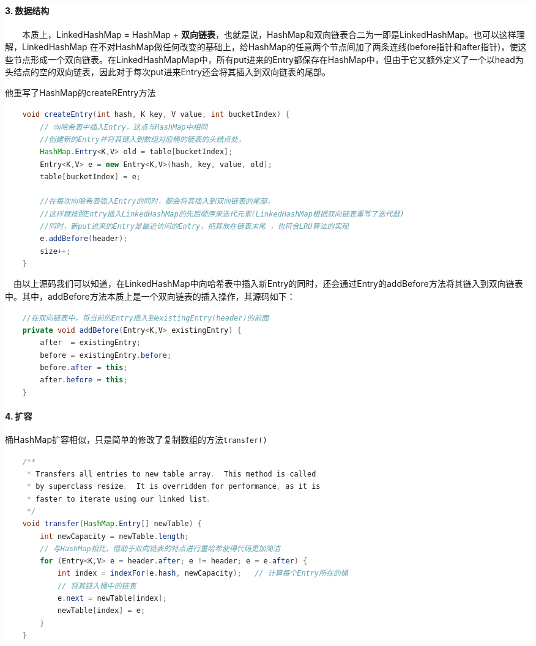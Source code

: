 
#### 3. 数据结构

　　本质上，LinkedHashMap = HashMap + **双向链表**，也就是说，HashMap和双向链表合二为一即是LinkedHashMap。也可以这样理解，LinkedHashMap 在不对HashMap做任何改变的基础上，给HashMap的任意两个节点间加了两条连线(before指针和after指针)，使这些节点形成一个双向链表。在LinkedHashMapMap中，所有put进来的Entry都保存在HashMap中，但由于它又额外定义了一个以head为头结点的空的双向链表，因此对于每次put进来Entry还会将其插入到双向链表的尾部。



他重写了HashMap的createREntry方法

```java
    void createEntry(int hash, K key, V value, int bucketIndex) { 
        // 向哈希表中插入Entry，这点与HashMap中相同 
        //创建新的Entry并将其链入到数组对应桶的链表的头结点处， 
        HashMap.Entry<K,V> old = table[bucketIndex];  
        Entry<K,V> e = new Entry<K,V>(hash, key, value, old);  
        table[bucketIndex] = e;     

        //在每次向哈希表插入Entry的同时，都会将其插入到双向链表的尾部，  
        //这样就按照Entry插入LinkedHashMap的先后顺序来迭代元素(LinkedHashMap根据双向链表重写了迭代器)
        //同时，新put进来的Entry是最近访问的Entry，把其放在链表末尾 ，也符合LRU算法的实现  
        e.addBefore(header);  
        size++;  
    }  
```

　由以上源码我们可以知道，在LinkedHashMap中向哈希表中插入新Entry的同时，还会通过Entry的addBefore方法将其链入到双向链表中。其中，addBefore方法本质上是一个双向链表的插入操作，其源码如下：

```java
    //在双向链表中，将当前的Entry插入到existingEntry(header)的前面  
    private void addBefore(Entry<K,V> existingEntry) {
        after  = existingEntry;
        before = existingEntry.before;
        before.after = this;
        after.before = this;
    }  
```

#### 4. 扩容

桶HashMap扩容相似，只是简单的修改了复制数组的方法`transfer()`

```java
    /**
     * Transfers all entries to new table array.  This method is called
     * by superclass resize.  It is overridden for performance, as it is
     * faster to iterate using our linked list.
     */
    void transfer(HashMap.Entry[] newTable) {
        int newCapacity = newTable.length;
        // 与HashMap相比，借助于双向链表的特点进行重哈希使得代码更加简洁
        for (Entry<K,V> e = header.after; e != header; e = e.after) {
            int index = indexFor(e.hash, newCapacity);   // 计算每个Entry所在的桶
            // 将其链入桶中的链表
            e.next = newTable[index];
            newTable[index] = e;
        }
    }
```
